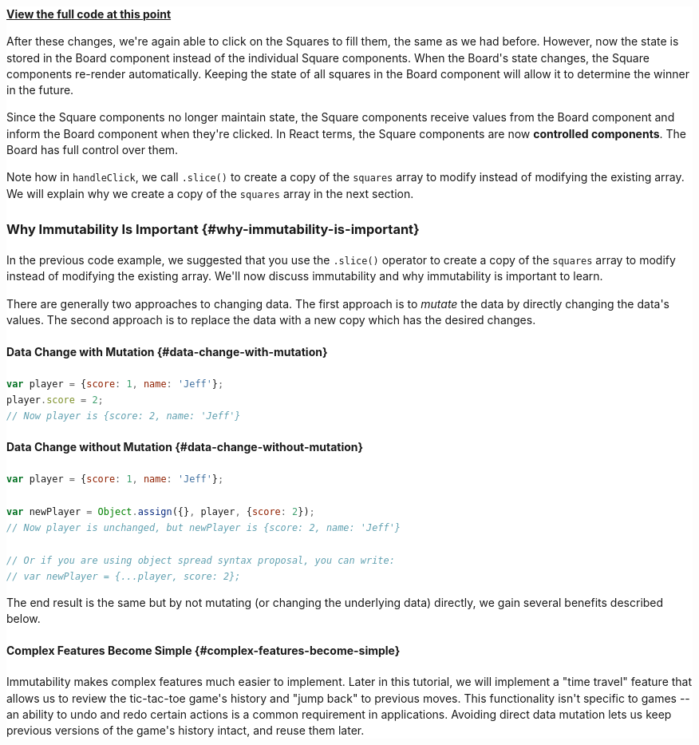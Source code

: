 **[View the full code at this point](https://codepen.io/gaearon/pen/ybbQJX?editors=0010)**

After these changes, we're again able to click on the Squares to fill them, the same as we had before. However, now the state is stored in the Board component instead of the individual Square components. When the Board's state changes, the Square components re-render automatically. Keeping the state of all squares in the Board component will allow it to determine the winner in the future.

Since the Square components no longer maintain state, the Square components receive values from the Board component and inform the Board component when they're clicked. In React terms, the Square components are now **controlled components**. The Board has full control over them.

Note how in `handleClick`, we call `.slice()` to create a copy of the `squares` array to modify instead of modifying the existing array. We will explain why we create a copy of the `squares` array in the next section.

### Why Immutability Is Important {#why-immutability-is-important}

In the previous code example, we suggested that you use the `.slice()` operator to create a copy of the `squares` array to modify instead of modifying the existing array. We'll now discuss immutability and why immutability is important to learn.

There are generally two approaches to changing data. The first approach is to *mutate* the data by directly changing the data's values. The second approach is to replace the data with a new copy which has the desired changes.

#### Data Change with Mutation {#data-change-with-mutation}
```javascript
var player = {score: 1, name: 'Jeff'};
player.score = 2;
// Now player is {score: 2, name: 'Jeff'}
```

#### Data Change without Mutation {#data-change-without-mutation}
```javascript
var player = {score: 1, name: 'Jeff'};

var newPlayer = Object.assign({}, player, {score: 2});
// Now player is unchanged, but newPlayer is {score: 2, name: 'Jeff'}

// Or if you are using object spread syntax proposal, you can write:
// var newPlayer = {...player, score: 2};
```

The end result is the same but by not mutating (or changing the underlying data) directly, we gain several benefits described below.

#### Complex Features Become Simple {#complex-features-become-simple}

Immutability makes complex features much easier to implement. Later in this tutorial, we will implement a "time travel" feature that allows us to review the tic-tac-toe game's history and "jump back" to previous moves. This functionality isn't specific to games -- an ability to undo and redo certain actions is a common requirement in applications. Avoiding direct data mutation lets us keep previous versions of the game's history intact, and reuse them later.
